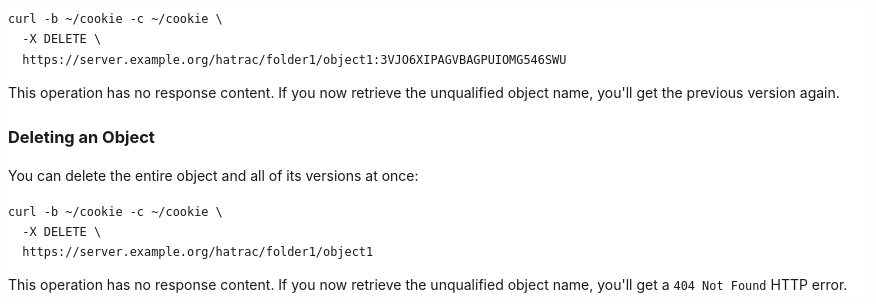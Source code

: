     curl -b ~/cookie -c ~/cookie \
      -X DELETE \
      https://server.example.org/hatrac/folder1/object1:3VJO6XIPAGVBAGPUIOMG546SWU

This operation has no response content.  If you now retrieve the
unqualified object name, you'll get the previous version again.

### Deleting an Object

You can delete the entire object and all of its versions at once:

    curl -b ~/cookie -c ~/cookie \
      -X DELETE \
      https://server.example.org/hatrac/folder1/object1

This operation has no response content.  If you now retrieve the
unqualified object name, you'll get a `404 Not Found` HTTP error.
